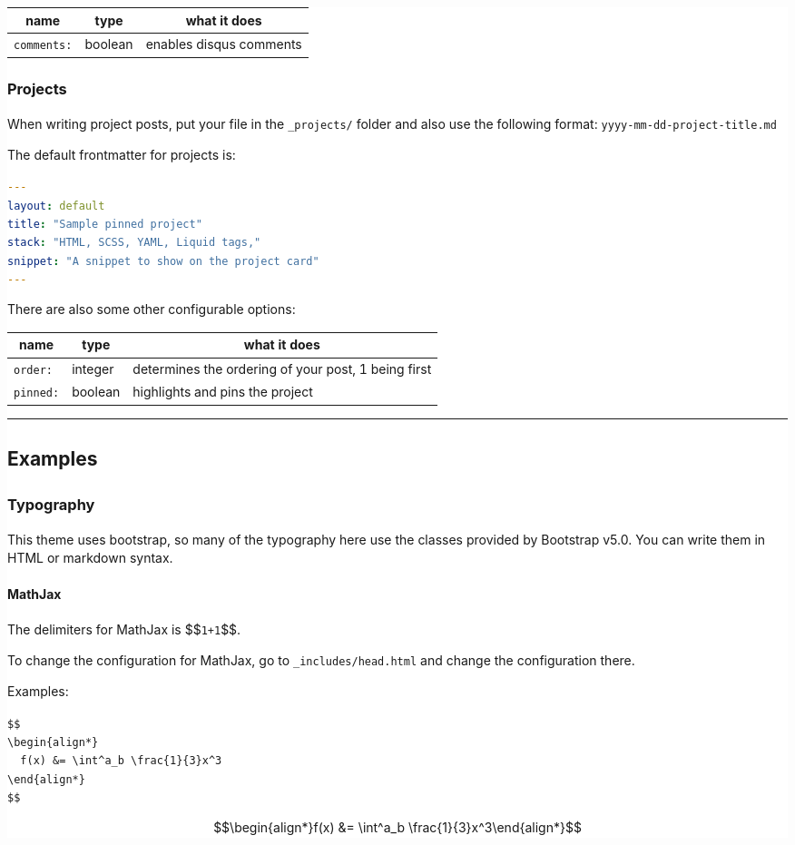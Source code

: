 | name | type | what it does |
| --- | --- | --- |
| `comments:` | boolean | enables disqus comments |

<h3 id="projects"><a href="#top" class="primary"><span class="bi bi-link-45deg"></span></a> Projects</h3> 

When writing project posts, put your file in the `_projects/` folder and also use the following format: `yyyy-mm-dd-project-title.md`

The default frontmatter for projects is:

```yaml
---
layout: default
title: "Sample pinned project"
stack: "HTML, SCSS, YAML, Liquid tags,"
snippet: "A snippet to show on the project card"
---
```

There are also some other configurable options:

| name | type | what it does |
| --- | --- | --- |
| `order:` | integer | determines the ordering of your post, 1 being first |
| `pinned:` | boolean | highlights and pins the project |

<hr>

<h2 id="examples"><a href="#top" class="primary"><span class="bi bi-link-45deg"></span></a> Examples</h2> 
<h3 id="typography"><a href="#top" class="primary"><span class="bi bi-link-45deg"></span></a> Typography</h3>

This theme uses bootstrap, so many of the typography here use the classes provided by Bootstrap v5.0. You can write them in HTML or markdown syntax.

<h4 id="mathjax"><a href="#top" class="primary"><span class="bi bi-link-45deg"></span></a> MathJax</h4>

The delimiters for MathJax is \$\$`1+1`\$\$. 

To change the configuration for MathJax, go to `_includes/head.html` and change the configuration there.

Examples:

```md
$$
\begin{align*}
  f(x) &= \int^a_b \frac{1}{3}x^3
\end{align*}
$$
```

$$\begin{align*}f(x) &= \int^a_b \frac{1}{3}x^3\end{align*}$$
